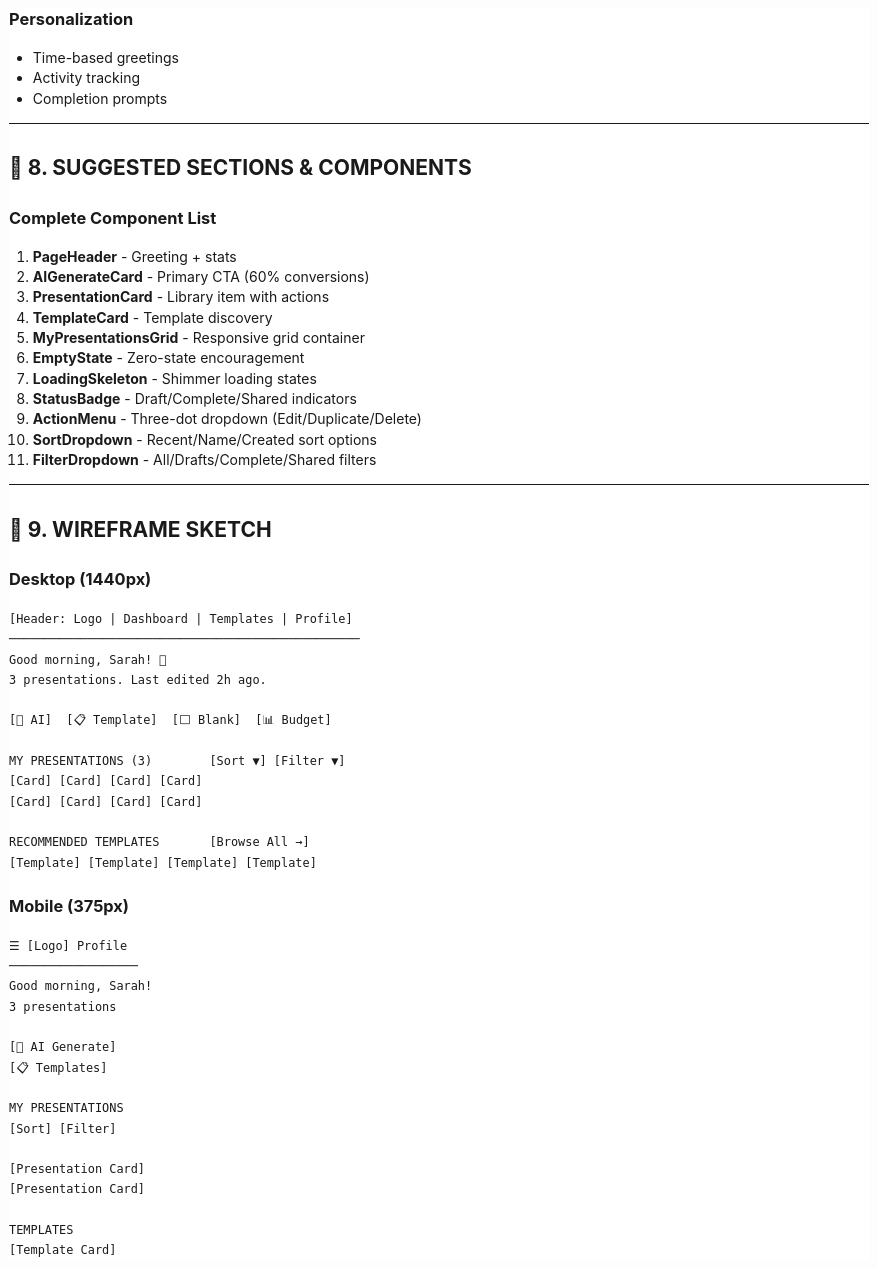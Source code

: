 ### Personalization
- Time-based greetings
- Activity tracking
- Completion prompts

---

## 🧱 8. SUGGESTED SECTIONS & COMPONENTS

### Complete Component List

1. **PageHeader** - Greeting + stats
2. **AIGenerateCard** - Primary CTA (60% conversions)
3. **PresentationCard** - Library item with actions
4. **TemplateCard** - Template discovery
5. **MyPresentationsGrid** - Responsive grid container
6. **EmptyState** - Zero-state encouragement
7. **LoadingSkeleton** - Shimmer loading states
8. **StatusBadge** - Draft/Complete/Shared indicators
9. **ActionMenu** - Three-dot dropdown (Edit/Duplicate/Delete)
10. **SortDropdown** - Recent/Name/Created sort options
11. **FilterDropdown** - All/Drafts/Complete/Shared filters

---

## 📐 9. WIREFRAME SKETCH

### Desktop (1440px)
```
[Header: Logo | Dashboard | Templates | Profile]
─────────────────────────────────────────────────
Good morning, Sarah! 👋
3 presentations. Last edited 2h ago.

[🤖 AI]  [📋 Template]  [⬜ Blank]  [📊 Budget]

MY PRESENTATIONS (3)        [Sort ▼] [Filter ▼]
[Card] [Card] [Card] [Card]
[Card] [Card] [Card] [Card]

RECOMMENDED TEMPLATES       [Browse All →]
[Template] [Template] [Template] [Template]
```

### Mobile (375px)
```
☰ [Logo] Profile
──────────────────
Good morning, Sarah!
3 presentations

[🤖 AI Generate]
[📋 Templates]

MY PRESENTATIONS
[Sort] [Filter]

[Presentation Card]
[Presentation Card]

TEMPLATES
[Template Card]
```